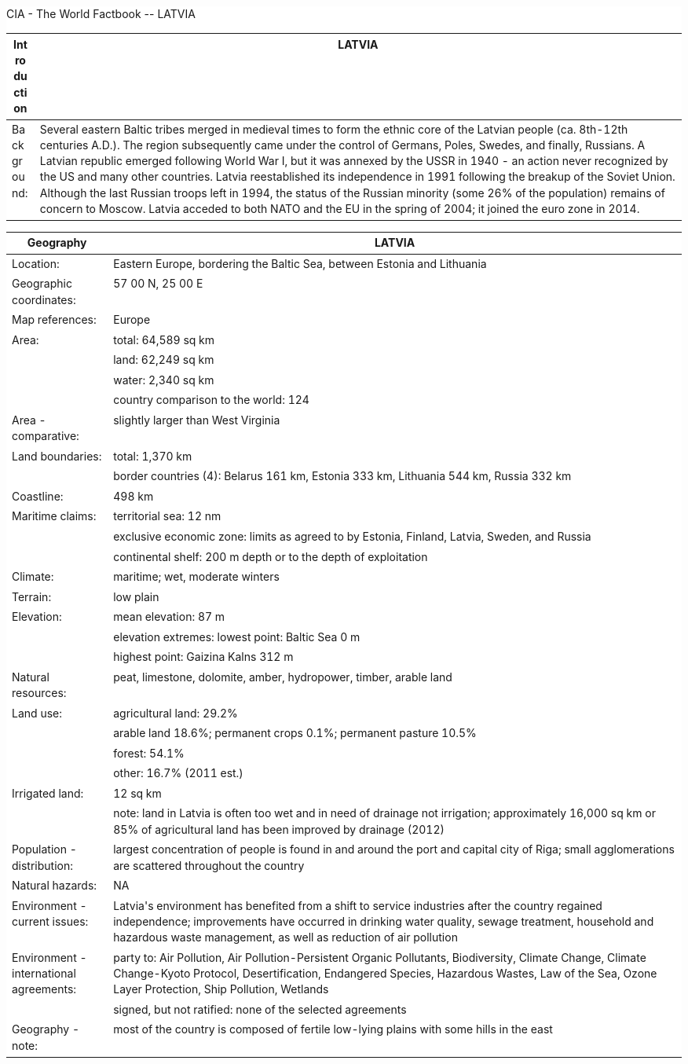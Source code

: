 CIA - The World Factbook -- LATVIA

| Introduction | LATVIA |
| --- | --- |
| Background: | Several eastern Baltic tribes merged in medieval times to form the ethnic core of the Latvian people (ca. 8th-12th centuries A.D.). The region subsequently came under the control of Germans, Poles, Swedes, and finally, Russians. A Latvian republic emerged following World War I, but it was annexed by the USSR in 1940 - an action never recognized by the US and many other countries. Latvia reestablished its independence in 1991 following the breakup of the Soviet Union. Although the last Russian troops left in 1994, the status of the Russian minority (some 26% of the population) remains of concern to Moscow. Latvia acceded to both NATO and the EU in the spring of 2004; it joined the euro zone in 2014. |

| Geography | LATVIA |
| --- | --- |
| Location: | Eastern Europe, bordering the Baltic Sea, between Estonia and Lithuania |
| Geographic coordinates: | 57 00 N, 25 00 E |
| Map references: | Europe |
| Area: | total: 64,589 sq km |
| | land: 62,249 sq km |
| | water: 2,340 sq km |
| | country comparison to the world: 124 |
| Area - comparative: | slightly larger than West Virginia |
| Land boundaries: | total: 1,370 km |
| | border countries (4): Belarus 161 km, Estonia 333 km, Lithuania 544 km, Russia 332 km |
| Coastline: | 498 km |
| Maritime claims: | territorial sea: 12 nm |
| | exclusive economic zone: limits as agreed to by Estonia, Finland, Latvia, Sweden, and Russia |
| | continental shelf: 200 m depth or to the depth of exploitation |
| Climate: | maritime; wet, moderate winters |
| Terrain: | low plain |
| Elevation: | mean elevation: 87 m |
| | elevation extremes: lowest point: Baltic Sea 0 m |
| | highest point: Gaizina Kalns 312 m |
| Natural resources: | peat, limestone, dolomite, amber, hydropower, timber, arable land |
| Land use: | agricultural land: 29.2% |
| | arable land 18.6%; permanent crops 0.1%; permanent pasture 10.5% |
| | forest: 54.1% |
| | other: 16.7% (2011 est.) |
| Irrigated land: | 12 sq km |
| | note: land in Latvia is often too wet and in need of drainage not irrigation; approximately 16,000 sq km or 85% of agricultural land has been improved by drainage (2012) |
| Population - distribution: | largest concentration of people is found in and around the port and capital city of Riga; small agglomerations are scattered throughout the country |
| Natural hazards: | NA |
| Environment - current issues: | Latvia's environment has benefited from a shift to service industries after the country regained independence; improvements have occurred in drinking water quality, sewage treatment, household and hazardous waste management, as well as reduction of air pollution |
| Environment - international agreements: | party to: Air Pollution, Air Pollution-Persistent Organic Pollutants, Biodiversity, Climate Change, Climate Change-Kyoto Protocol, Desertification, Endangered Species, Hazardous Wastes, Law of the Sea, Ozone Layer Protection, Ship Pollution, Wetlands |
| | signed, but not ratified: none of the selected agreements |
| Geography - note: | most of the country is composed of fertile low-lying plains with some hills in the east |
